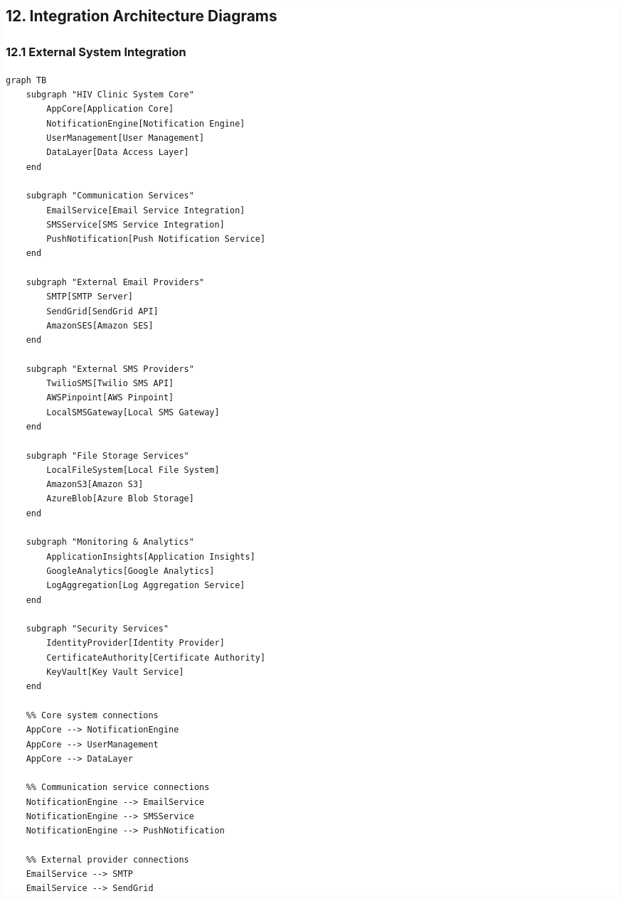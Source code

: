 
## 12. Integration Architecture Diagrams

### 12.1 External System Integration

```mermaid
graph TB
    subgraph "HIV Clinic System Core"
        AppCore[Application Core]
        NotificationEngine[Notification Engine]
        UserManagement[User Management]
        DataLayer[Data Access Layer]
    end
    
    subgraph "Communication Services"
        EmailService[Email Service Integration]
        SMSService[SMS Service Integration]
        PushNotification[Push Notification Service]
    end
    
    subgraph "External Email Providers"
        SMTP[SMTP Server]
        SendGrid[SendGrid API]
        AmazonSES[Amazon SES]
    end
    
    subgraph "External SMS Providers"
        TwilioSMS[Twilio SMS API]
        AWSPinpoint[AWS Pinpoint]
        LocalSMSGateway[Local SMS Gateway]
    end
    
    subgraph "File Storage Services"
        LocalFileSystem[Local File System]
        AmazonS3[Amazon S3]
        AzureBlob[Azure Blob Storage]
    end
    
    subgraph "Monitoring & Analytics"
        ApplicationInsights[Application Insights]
        GoogleAnalytics[Google Analytics]
        LogAggregation[Log Aggregation Service]
    end
    
    subgraph "Security Services"
        IdentityProvider[Identity Provider]
        CertificateAuthority[Certificate Authority]
        KeyVault[Key Vault Service]
    end
    
    %% Core system connections
    AppCore --> NotificationEngine
    AppCore --> UserManagement
    AppCore --> DataLayer
    
    %% Communication service connections
    NotificationEngine --> EmailService
    NotificationEngine --> SMSService
    NotificationEngine --> PushNotification
    
    %% External provider connections
    EmailService --> SMTP
    EmailService --> SendGrid
```